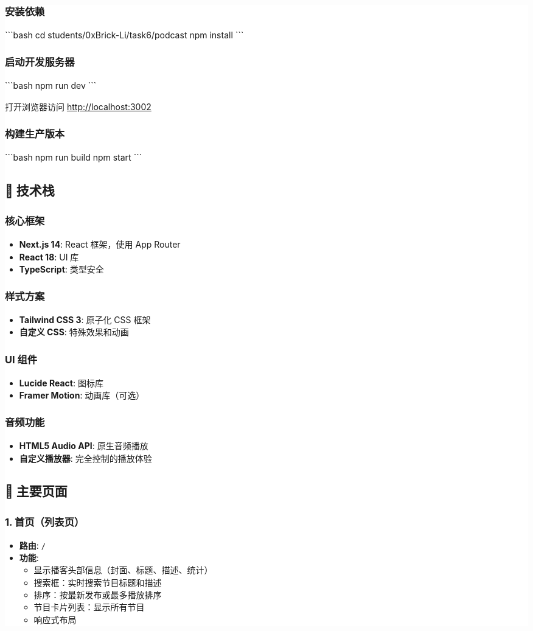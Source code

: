 ### 安装依赖

\`\`\`bash
cd students/0xBrick-Li/task6/podcast
npm install
\`\`\`

### 启动开发服务器

\`\`\`bash
npm run dev
\`\`\`

打开浏览器访问 [http://localhost:3002](http://localhost:3002)

### 构建生产版本

\`\`\`bash
npm run build
npm start
\`\`\`

## 🎯 技术栈

### 核心框架
- **Next.js 14**: React 框架，使用 App Router
- **React 18**: UI 库
- **TypeScript**: 类型安全

### 样式方案
- **Tailwind CSS 3**: 原子化 CSS 框架
- **自定义 CSS**: 特殊效果和动画

### UI 组件
- **Lucide React**: 图标库
- **Framer Motion**: 动画库（可选）

### 音频功能
- **HTML5 Audio API**: 原生音频播放
- **自定义播放器**: 完全控制的播放体验

## 📖 主要页面

### 1. 首页（列表页）
- **路由**: `/`
- **功能**:
  - 显示播客头部信息（封面、标题、描述、统计）
  - 搜索框：实时搜索节目标题和描述
  - 排序：按最新发布或最多播放排序
  - 节目卡片列表：显示所有节目
  - 响应式布局
